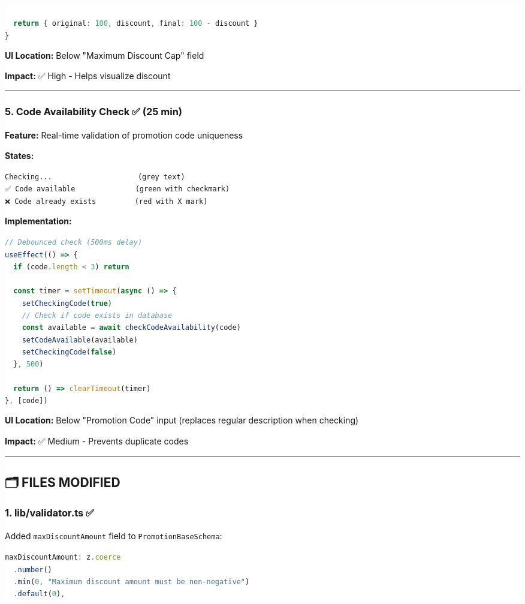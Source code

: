 ```typescript
  
  return { original: 100, discount, final: 100 - discount }
}
```

**UI Location:** Below "Maximum Discount Cap" field

**Impact:** ✅ High - Helps visualize discount

---

### **5. Code Availability Check** ✅ (25 min)

**Feature:** Real-time validation of promotion code uniqueness

**States:**
```
Checking...                    (grey text)
✅ Code available              (green with checkmark)
❌ Code already exists         (red with X mark)
```

**Implementation:**
```typescript
// Debounced check (500ms delay)
useEffect(() => {
  if (code.length < 3) return
  
  const timer = setTimeout(async () => {
    setCheckingCode(true)
    // Check if code exists in database
    const available = await checkCodeAvailability(code)
    setCodeAvailable(available)
    setCheckingCode(false)
  }, 500)
  
  return () => clearTimeout(timer)
}, [code])
```

**UI Location:** Below "Promotion Code" input (replaces regular description when checking)

**Impact:** ✅ Medium - Prevents duplicate codes

---

## 🗂️ FILES MODIFIED

### **1. lib/validator.ts** ✅
Added `maxDiscountAmount` field to `PromotionBaseSchema`:
```typescript
maxDiscountAmount: z.coerce
  .number()
  .min(0, "Maximum discount amount must be non-negative")
  .default(0),
```
